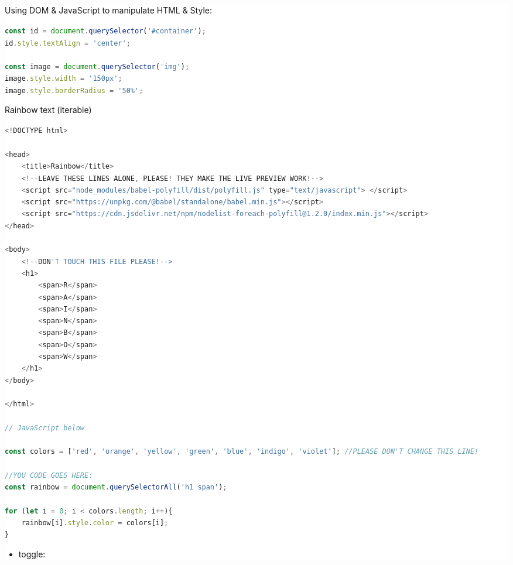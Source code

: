Using DOM & JavaScript to manipulate HTML & Style: 

```JavaScript
const id = document.querySelector('#container');
id.style.textAlign = 'center';

const image = document.querySelector('img');
image.style.width = '150px';
image.style.borderRadius = '50%';
```

Rainbow text (iterable)  

```JavaScript
<!DOCTYPE html>

<head>
    <title>Rainbow</title>
    <!--LEAVE THESE LINES ALONE, PLEASE! THEY MAKE THE LIVE PREVIEW WORK!-->
    <script src="node_modules/babel-polyfill/dist/polyfill.js" type="text/javascript"> </script>
    <script src="https://unpkg.com/@babel/standalone/babel.min.js"></script>
    <script src="https://cdn.jsdelivr.net/npm/nodelist-foreach-polyfill@1.2.0/index.min.js"></script>
</head>

<body>
    <!--DON'T TOUCH THIS FILE PLEASE!-->
    <h1>
        <span>R</span>
        <span>A</span>
        <span>I</span>
        <span>N</span>
        <span>B</span>
        <span>O</span>
        <span>W</span>
    </h1>
</body>

</html>

// JavaScript below

const colors = ['red', 'orange', 'yellow', 'green', 'blue', 'indigo', 'violet']; //PLEASE DON'T CHANGE THIS LINE!

//YOU CODE GOES HERE:
const rainbow = document.querySelectorAll('h1 span');

for (let i = 0; i < colors.length; i++){
    rainbow[i].style.color = colors[i];
}


```
- toggle: 
